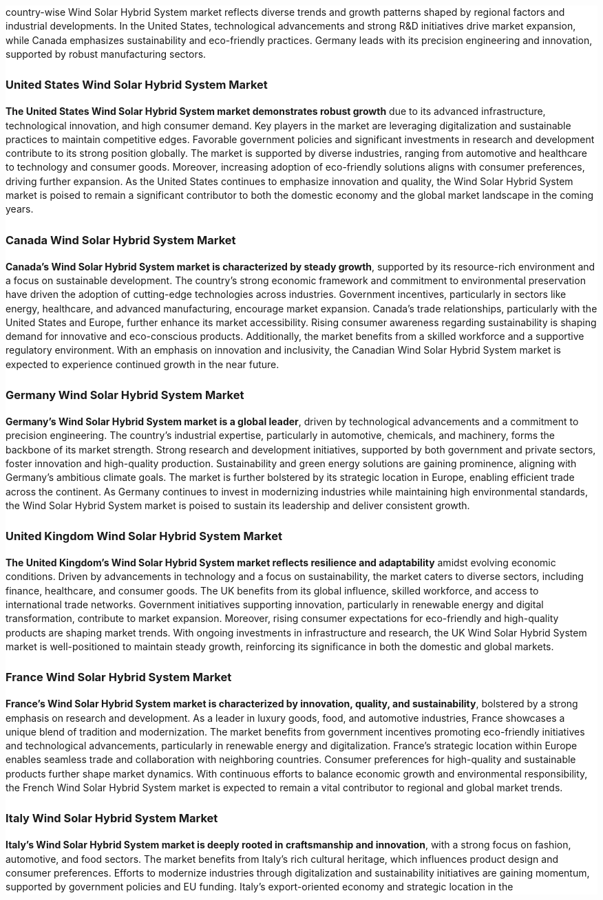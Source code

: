 country-wise Wind Solar Hybrid System market reflects diverse trends and growth patterns shaped by regional factors and industrial developments. In the United States, technological advancements and strong R&amp;D initiatives drive market expansion, while Canada emphasizes sustainability and eco-friendly practices. Germany leads with its precision engineering and innovation, supported by robust manufacturing sectors.</span></em></p></blockquote><h3><strong>United States Wind Solar Hybrid System Market</strong></h3><p><strong>The United States Wind Solar Hybrid System market demonstrates robust growth</strong> due to its advanced infrastructure, technological innovation, and high consumer demand. Key players in the market are leveraging digitalization and sustainable practices to maintain competitive edges. Favorable government policies and significant investments in research and development contribute to its strong position globally. The market is supported by diverse industries, ranging from automotive and healthcare to technology and consumer goods. Moreover, increasing adoption of eco-friendly solutions aligns with consumer preferences, driving further expansion. As the United States continues to emphasize innovation and quality, the Wind Solar Hybrid System market is poised to remain a significant contributor to both the domestic economy and the global market landscape in the coming years.</p><h3><strong>Canada Wind Solar Hybrid System Market</strong></h3><p><strong>Canada&rsquo;s Wind Solar Hybrid System market is characterized by steady growth</strong>, supported by its resource-rich environment and a focus on sustainable development. The country&rsquo;s strong economic framework and commitment to environmental preservation have driven the adoption of cutting-edge technologies across industries. Government incentives, particularly in sectors like energy, healthcare, and advanced manufacturing, encourage market expansion. Canada&rsquo;s trade relationships, particularly with the United States and Europe, further enhance its market accessibility. Rising consumer awareness regarding sustainability is shaping demand for innovative and eco-conscious products. Additionally, the market benefits from a skilled workforce and a supportive regulatory environment. With an emphasis on innovation and inclusivity, the Canadian Wind Solar Hybrid System market is expected to experience continued growth in the near future.</p><h3><strong>Germany Wind Solar Hybrid System Market</strong></h3><p><strong>Germany&rsquo;s Wind Solar Hybrid System market is a global leader</strong>, driven by technological advancements and a commitment to precision engineering. The country&rsquo;s industrial expertise, particularly in automotive, chemicals, and machinery, forms the backbone of its market strength. Strong research and development initiatives, supported by both government and private sectors, foster innovation and high-quality production. Sustainability and green energy solutions are gaining prominence, aligning with Germany&rsquo;s ambitious climate goals. The market is further bolstered by its strategic location in Europe, enabling efficient trade across the continent. As Germany continues to invest in modernizing industries while maintaining high environmental standards, the Wind Solar Hybrid System market is poised to sustain its leadership and deliver consistent growth.</p><h3><strong>United Kingdom Wind Solar Hybrid System Market</strong></h3><p><strong>The United Kingdom&rsquo;s Wind Solar Hybrid System market reflects resilience and adaptability</strong> amidst evolving economic conditions. Driven by advancements in technology and a focus on sustainability, the market caters to diverse sectors, including finance, healthcare, and consumer goods. The UK benefits from its global influence, skilled workforce, and access to international trade networks. Government initiatives supporting innovation, particularly in renewable energy and digital transformation, contribute to market expansion. Moreover, rising consumer expectations for eco-friendly and high-quality products are shaping market trends. With ongoing investments in infrastructure and research, the UK Wind Solar Hybrid System market is well-positioned to maintain steady growth, reinforcing its significance in both the domestic and global markets.</p><h3><strong>France Wind Solar Hybrid System Market</strong></h3><p><strong>France&rsquo;s Wind Solar Hybrid System market is characterized by innovation, quality, and sustainability</strong>, bolstered by a strong emphasis on research and development. As a leader in luxury goods, food, and automotive industries, France showcases a unique blend of tradition and modernization. The market benefits from government incentives promoting eco-friendly initiatives and technological advancements, particularly in renewable energy and digitalization. France&rsquo;s strategic location within Europe enables seamless trade and collaboration with neighboring countries. Consumer preferences for high-quality and sustainable products further shape market dynamics. With continuous efforts to balance economic growth and environmental responsibility, the French Wind Solar Hybrid System market is expected to remain a vital contributor to regional and global market trends.</p><h3><strong>Italy Wind Solar Hybrid System Market</strong></h3><p><strong>Italy&rsquo;s Wind Solar Hybrid System market is deeply rooted in craftsmanship and innovation</strong>, with a strong focus on fashion, automotive, and food sectors. The market benefits from Italy&rsquo;s rich cultural heritage, which influences product design and consumer preferences. Efforts to modernize industries through digitalization and sustainability initiatives are gaining momentum, supported by government policies and EU funding. Italy&rsquo;s export-oriented economy and strategic location in the